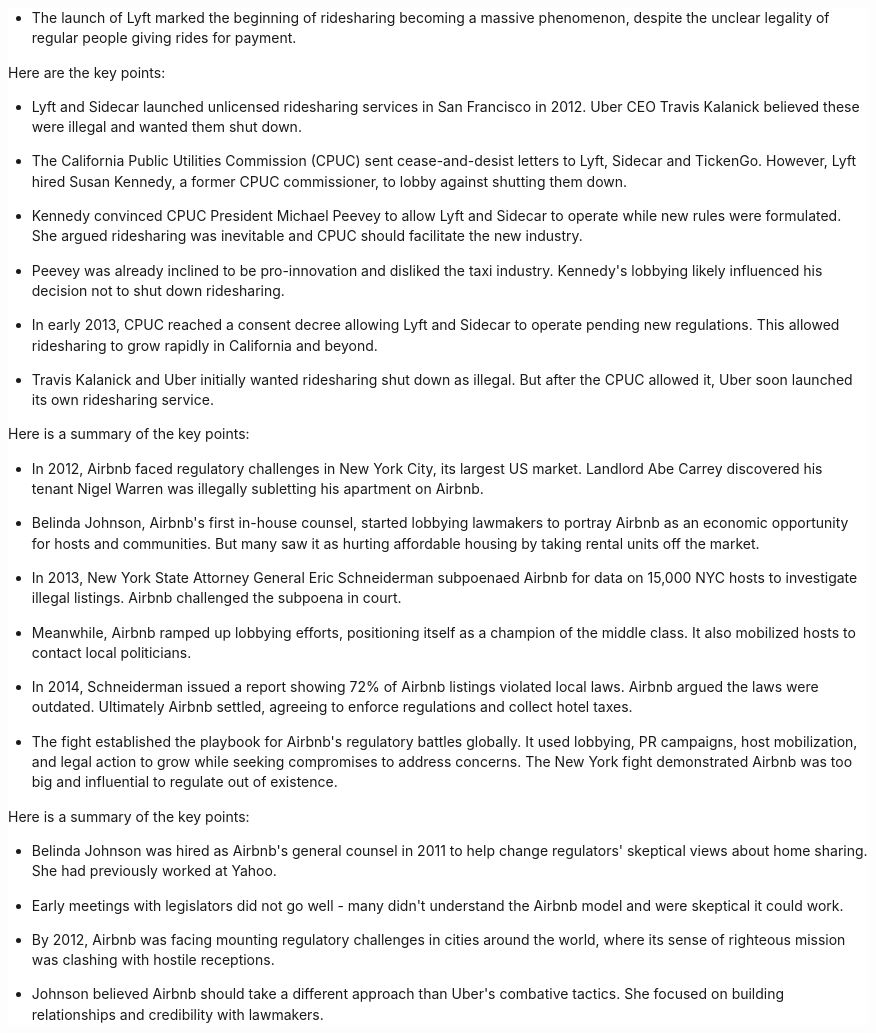 - The launch of Lyft marked the beginning of ridesharing becoming a massive phenomenon, despite the unclear legality of regular people giving rides for payment.

 Here are the key points:

- Lyft and Sidecar launched unlicensed ridesharing services in San Francisco in 2012. Uber CEO Travis Kalanick believed these were illegal and wanted them shut down. 

- The California Public Utilities Commission (CPUC) sent cease-and-desist letters to Lyft, Sidecar and TickenGo. However, Lyft hired Susan Kennedy, a former CPUC commissioner, to lobby against shutting them down. 

- Kennedy convinced CPUC President Michael Peevey to allow Lyft and Sidecar to operate while new rules were formulated. She argued ridesharing was inevitable and CPUC should facilitate the new industry. 

- Peevey was already inclined to be pro-innovation and disliked the taxi industry. Kennedy's lobbying likely influenced his decision not to shut down ridesharing.

- In early 2013, CPUC reached a consent decree allowing Lyft and Sidecar to operate pending new regulations. This allowed ridesharing to grow rapidly in California and beyond. 

- Travis Kalanick and Uber initially wanted ridesharing shut down as illegal. But after the CPUC allowed it, Uber soon launched its own ridesharing service.

 Here is a summary of the key points:

- In 2012, Airbnb faced regulatory challenges in New York City, its largest US market. Landlord Abe Carrey discovered his tenant Nigel Warren was illegally subletting his apartment on Airbnb. 

- Belinda Johnson, Airbnb's first in-house counsel, started lobbying lawmakers to portray Airbnb as an economic opportunity for hosts and communities. But many saw it as hurting affordable housing by taking rental units off the market.

- In 2013, New York State Attorney General Eric Schneiderman subpoenaed Airbnb for data on 15,000 NYC hosts to investigate illegal listings. Airbnb challenged the subpoena in court.

- Meanwhile, Airbnb ramped up lobbying efforts, positioning itself as a champion of the middle class. It also mobilized hosts to contact local politicians. 

- In 2014, Schneiderman issued a report showing 72% of Airbnb listings violated local laws. Airbnb argued the laws were outdated. Ultimately Airbnb settled, agreeing to enforce regulations and collect hotel taxes.

- The fight established the playbook for Airbnb's regulatory battles globally. It used lobbying, PR campaigns, host mobilization, and legal action to grow while seeking compromises to address concerns. The New York fight demonstrated Airbnb was too big and influential to regulate out of existence.

 Here is a summary of the key points:

- Belinda Johnson was hired as Airbnb's general counsel in 2011 to help change regulators' skeptical views about home sharing. She had previously worked at Yahoo. 

- Early meetings with legislators did not go well - many didn't understand the Airbnb model and were skeptical it could work.

- By 2012, Airbnb was facing mounting regulatory challenges in cities around the world, where its sense of righteous mission was clashing with hostile receptions. 

- Johnson believed Airbnb should take a different approach than Uber's combative tactics. She focused on building relationships and credibility with lawmakers.
